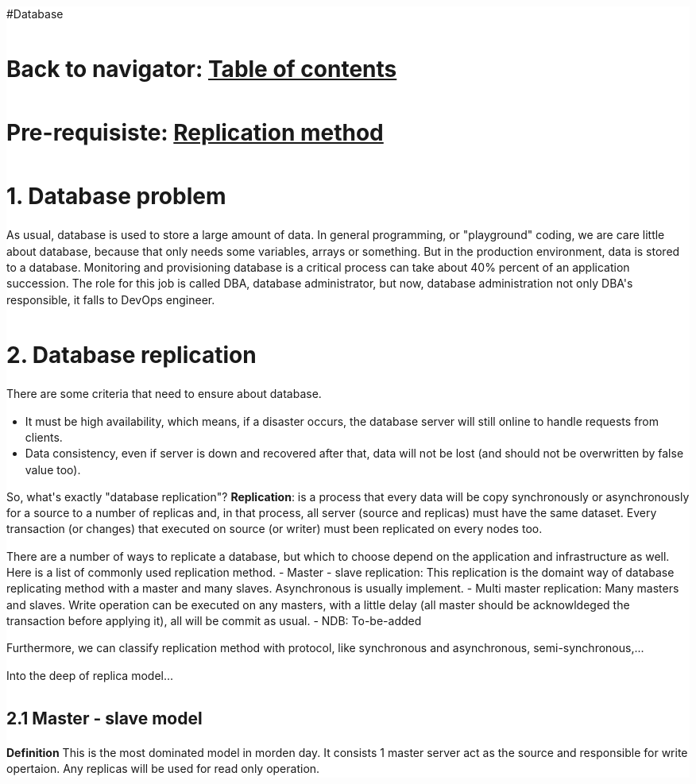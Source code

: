 #Database
  # Back to navigator: [Table of contents ](Journal%20001%253A%20DevOps%20101.md)
  # Pre-requisiste: [Replication method](What%20is%20replica.md)
  # 1. Database problem
  As usual, database is used to store a large amount of data. In general programming, or "playground" coding, we are care little about database, because that only needs some variables, arrays or something. But in the production environment, data is stored to a database.
  Monitoring and provisioning database is a critical process can take about 40% percent of an application succession. The role for this job is called DBA, database administrator, but now, database administration not only DBA's responsible, it falls to DevOps engineer.
  # 2. Database replication
  There are some criteria that need to ensure about database.
  - It must be high availability, which means, if a disaster occurs, the database server will still online to handle requests from clients.
  - Data consistency, even if server is down and recovered after that, data will not be lost (and should not be overwritten by false value too).
  
  So, what's exactly "database replication"?
  **Replication**: is a process that every data will be copy synchronously or asynchronously for a source to a number of replicas and, in that process, all server (source and replicas) must have the same dataset. Every transaction (or changes) that executed on source (or writer) must been replicated on every nodes too.

  There are a number of ways to replicate a database, but which to choose depend on the application and infrastructure as well. Here is a list of commonly used replication method.
    - Master - slave replication: This replication is the domaint way of database replicating method with a master and many slaves. Asynchronous is usually implement.
    - Multi master replication: Many masters and slaves. Write operation can be executed on any masters, with a little delay (all master should be acknowldeged the transaction before applying it), all will be commit as usual.
    - NDB: To-be-added
  
  Furthermore, we can classify replication method with protocol, like synchronous and asynchronous, semi-synchronous,...

  Into the deep of replica model...

  ## 2.1 Master - slave model
  **Definition** This is the most dominated model in morden day. It consists 1 master server act as the source and responsible for write opertaion. Any replicas will be used for read only operation.

